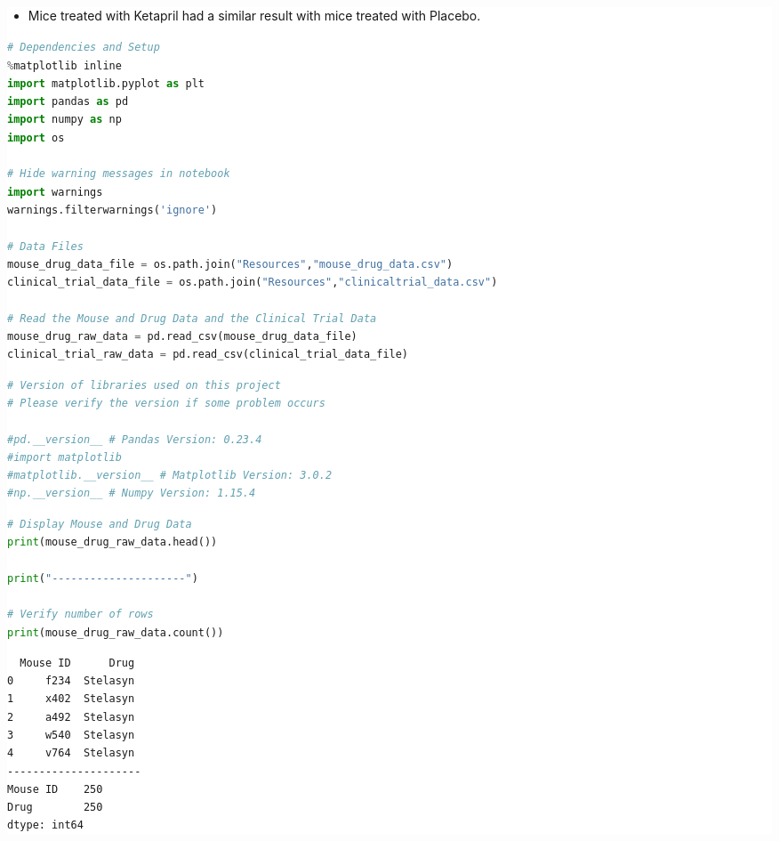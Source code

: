* Mice treated with Ketapril had a similar result with mice treated with Placebo.


```python
# Dependencies and Setup
%matplotlib inline
import matplotlib.pyplot as plt
import pandas as pd
import numpy as np
import os

# Hide warning messages in notebook
import warnings
warnings.filterwarnings('ignore')

# Data Files
mouse_drug_data_file = os.path.join("Resources","mouse_drug_data.csv")
clinical_trial_data_file = os.path.join("Resources","clinicaltrial_data.csv")

# Read the Mouse and Drug Data and the Clinical Trial Data
mouse_drug_raw_data = pd.read_csv(mouse_drug_data_file)
clinical_trial_raw_data = pd.read_csv(clinical_trial_data_file)
```


```python
# Version of libraries used on this project
# Please verify the version if some problem occurs

#pd.__version__ # Pandas Version: 0.23.4
#import matplotlib
#matplotlib.__version__ # Matplotlib Version: 3.0.2
#np.__version__ # Numpy Version: 1.15.4
```


```python
# Display Mouse and Drug Data
print(mouse_drug_raw_data.head())

print("---------------------")

# Verify number of rows
print(mouse_drug_raw_data.count())
```

      Mouse ID      Drug
    0     f234  Stelasyn
    1     x402  Stelasyn
    2     a492  Stelasyn
    3     w540  Stelasyn
    4     v764  Stelasyn
    ---------------------
    Mouse ID    250
    Drug        250
    dtype: int64
